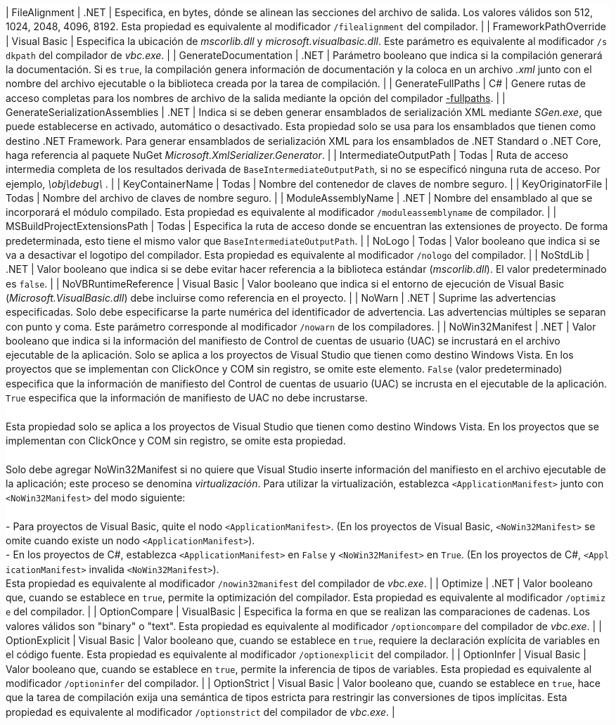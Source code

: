 | FileAlignment | .NET | Especifica, en bytes, dónde se alinean las secciones del archivo de salida. Los valores válidos son 512, 1024, 2048, 4096, 8192. Esta propiedad es equivalente al modificador `/filealignment` del compilador. |
| FrameworkPathOverride | Visual Basic | Especifica la ubicación de *mscorlib.dll* y *microsoft.visualbasic.dll*. Este parámetro es equivalente al modificador `/sdkpath` del compilador de *vbc.exe*. |
| GenerateDocumentation | .NET | Parámetro booleano que indica si la compilación generará la documentación. Si es `true`, la compilación genera información de documentación y la coloca en un archivo *.xml* junto con el nombre del archivo ejecutable o la biblioteca creada por la tarea de compilación. |
| GenerateFullPaths | C# | Genere rutas de acceso completas para los nombres de archivo de la salida mediante la opción del compilador [-fullpaths](/dotnet/csharp/language-reference/compiler-options/fullpaths-compiler-option). |
| GenerateSerializationAssemblies | .NET | Indica si se deben generar ensamblados de serialización XML mediante *SGen.exe*, que puede establecerse en activado, automático o desactivado. Esta propiedad solo se usa para los ensamblados que tienen como destino .NET Framework. Para generar ensamblados de serialización XML para los ensamblados de .NET Standard o .NET Core, haga referencia al paquete NuGet *Microsoft.XmlSerializer.Generator*. |
| IntermediateOutputPath | Todas | Ruta de acceso intermedia completa de los resultados derivada de `BaseIntermediateOutputPath`, si no se especificó ninguna ruta de acceso. Por ejemplo, *\obj\debug\\* . |
| KeyContainerName | Todas | Nombre del contenedor de claves de nombre seguro. |
| KeyOriginatorFile | Todas | Nombre del archivo de claves de nombre seguro. |
| ModuleAssemblyName | .NET | Nombre del ensamblado al que se incorporará el módulo compilado. Esta propiedad es equivalente al modificador `/moduleassemblyname` de compilador. |
| MSBuildProjectExtensionsPath | Todas | Especifica la ruta de acceso donde se encuentran las extensiones de proyecto. De forma predeterminada, esto tiene el mismo valor que `BaseIntermediateOutputPath`. |
| NoLogo | Todas | Valor booleano que indica si se va a desactivar el logotipo del compilador. Esta propiedad es equivalente al modificador `/nologo` del compilador. |
| NoStdLib | .NET | Valor booleano que indica si se debe evitar hacer referencia a la biblioteca estándar (*mscorlib.dll*). El valor predeterminado es `false`. |
| NoVBRuntimeReference | Visual Basic | Valor booleano que indica si el entorno de ejecución de Visual Basic (*Microsoft.VisualBasic.dll*) debe incluirse como referencia en el proyecto. |
| NoWarn | .NET | Suprime las advertencias especificadas. Solo debe especificarse la parte numérica del identificador de advertencia. Las advertencias múltiples se separan con punto y coma. Este parámetro corresponde al modificador `/nowarn` de los compiladores. |
| NoWin32Manifest | .NET | Valor booleano que indica si la información del manifiesto de Control de cuentas de usuario (UAC) se incrustará en el archivo ejecutable de la aplicación. Solo se aplica a los proyectos de Visual Studio que tienen como destino Windows Vista. En los proyectos que se implementan con ClickOnce y COM sin registro, se omite este elemento. `False` (valor predeterminado) especifica que la información de manifiesto del Control de cuentas de usuario (UAC) se incrusta en el ejecutable de la aplicación. `True` especifica que la información de manifiesto de UAC no debe incrustarse.<br /><br /> Esta propiedad solo se aplica a los proyectos de Visual Studio que tienen como destino Windows Vista. En los proyectos que se implementan con ClickOnce y COM sin registro, se omite esta propiedad.<br /><br /> Solo debe agregar NoWin32Manifest si no quiere que Visual Studio inserte información del manifiesto en el archivo ejecutable de la aplicación; este proceso se denomina *virtualización*. Para utilizar la virtualización, establezca `<ApplicationManifest>` junto con `<NoWin32Manifest>` del modo siguiente:<br /><br /> - Para proyectos de Visual Basic, quite el nodo `<ApplicationManifest>`. (En los proyectos de Visual Basic, `<NoWin32Manifest>` se omite cuando existe un nodo `<ApplicationManifest>`).<br />- En los proyectos de C#, establezca `<ApplicationManifest>` en `False` y `<NoWin32Manifest>` en `True`. (En los proyectos de C#, `<ApplicationManifest>` invalida `<NoWin32Manifest>`).<br /> Esta propiedad es equivalente al modificador `/nowin32manifest` del compilador de *vbc.exe*. |
| Optimize | .NET | Valor booleano que, cuando se establece en `true`, permite la optimización del compilador. Esta propiedad es equivalente al modificador `/optimize` del compilador. |
| OptionCompare | VisualBasic | Especifica la forma en que se realizan las comparaciones de cadenas. Los valores válidos son "binary" o "text". Esta propiedad es equivalente al modificador `/optioncompare` del compilador de *vbc.exe*. |
| OptionExplicit | Visual Basic | Valor booleano que, cuando se establece en `true`, requiere la declaración explícita de variables en el código fuente. Esta propiedad es equivalente al modificador `/optionexplicit` del compilador. |
| OptionInfer | Visual Basic | Valor booleano que, cuando se establece en `true`, permite la inferencia de tipos de variables. Esta propiedad es equivalente al modificador `/optioninfer` del compilador. |
| OptionStrict | Visual Basic | Valor booleano que, cuando se establece en `true`, hace que la tarea de compilación exija una semántica de tipos estricta para restringir las conversiones de tipos implícitas. Esta propiedad es equivalente al modificador `/optionstrict` del compilador de *vbc.exe*. |